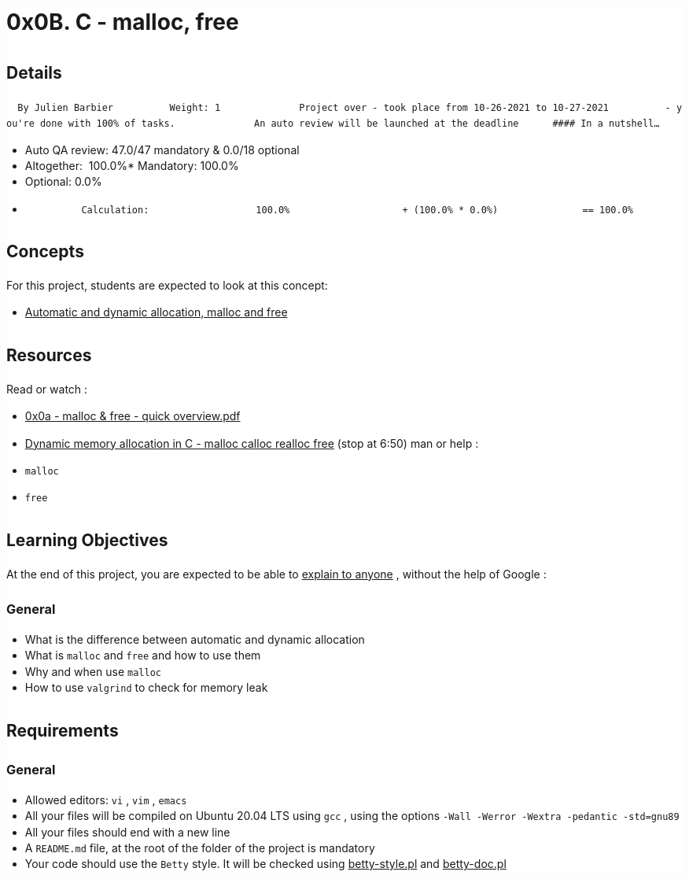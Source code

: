 # 0x0B. C - malloc, free
## Details
      By Julien Barbier          Weight: 1              Project over - took place from 10-26-2021 to 10-27-2021          - you're done with 100% of tasks.              An auto review will be launched at the deadline      #### In a nutshell…
* Auto QA review:          47.0/47 mandatory            &            0.0/18 optional      
* Altogether:         100.0%* Mandatory: 100.0%
* Optional: 0.0%
*               Calculation:                   100.0%                    + (100.0% * 0.0%)               == 100.0%

## Concepts
For this project, students are expected to look at this concept:
* [Automatic and dynamic allocation, malloc and free](https://intranet.hbtn.io/concepts/62) 

## Resources
Read or watch :
* [0x0a - malloc & free - quick overview.pdf](https://intranet.hbtn.io/rltoken/aRWpmTTHkSS2nTGh0Q5xyA) 

* [Dynamic memory allocation in C - malloc calloc realloc free](https://intranet.hbtn.io/rltoken/yD3tk5u--ws7QNFwTOfaDQ) 
 (stop at 6:50)
man or help :
*  ` malloc ` 
*  ` free ` 
## Learning Objectives
At the end of this project, you are expected to be able to  [explain to anyone](https://intranet.hbtn.io/rltoken/apBF53_9RDiTkG8MSIxyQw) 
 ,  without the help of Google :
### General
* What is the difference between automatic and dynamic allocation
* What is  ` malloc `  and  ` free `  and how to use them
* Why and when use  ` malloc ` 
* How to use  ` valgrind `  to check for memory leak
## Requirements
### General
* Allowed editors:  ` vi ` ,  ` vim ` ,  ` emacs ` 
* All your files will be compiled on Ubuntu 20.04 LTS using  ` gcc ` , using the options  ` -Wall -Werror -Wextra -pedantic -std=gnu89 ` 
* All your files should end with a new line
* A  ` README.md `  file, at the root of the folder of the project is mandatory
* Your code should use the  ` Betty `  style. It will be checked using [betty-style.pl](https://github.com/holbertonschool/Betty/blob/master/betty-style.pl) 
 and [betty-doc.pl](https://github.com/holbertonschool/Betty/blob/master/betty-doc.pl) 
